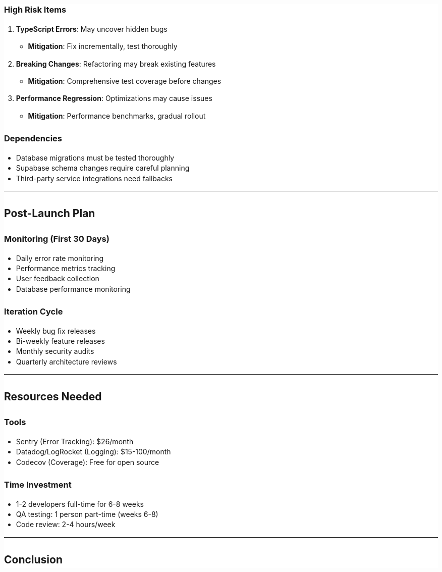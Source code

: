 ### High Risk Items

1. **TypeScript Errors**: May uncover hidden bugs
   - **Mitigation**: Fix incrementally, test thoroughly

2. **Breaking Changes**: Refactoring may break existing features
   - **Mitigation**: Comprehensive test coverage before changes

3. **Performance Regression**: Optimizations may cause issues
   - **Mitigation**: Performance benchmarks, gradual rollout

### Dependencies

- Database migrations must be tested thoroughly
- Supabase schema changes require careful planning
- Third-party service integrations need fallbacks

---

## Post-Launch Plan

### Monitoring (First 30 Days)

- Daily error rate monitoring
- Performance metrics tracking
- User feedback collection
- Database performance monitoring

### Iteration Cycle

- Weekly bug fix releases
- Bi-weekly feature releases
- Monthly security audits
- Quarterly architecture reviews

---

## Resources Needed

### Tools
- Sentry (Error Tracking): $26/month
- Datadog/LogRocket (Logging): $15-100/month
- Codecov (Coverage): Free for open source

### Time Investment
- 1-2 developers full-time for 6-8 weeks
- QA testing: 1 person part-time (weeks 6-8)
- Code review: 2-4 hours/week

---

## Conclusion

